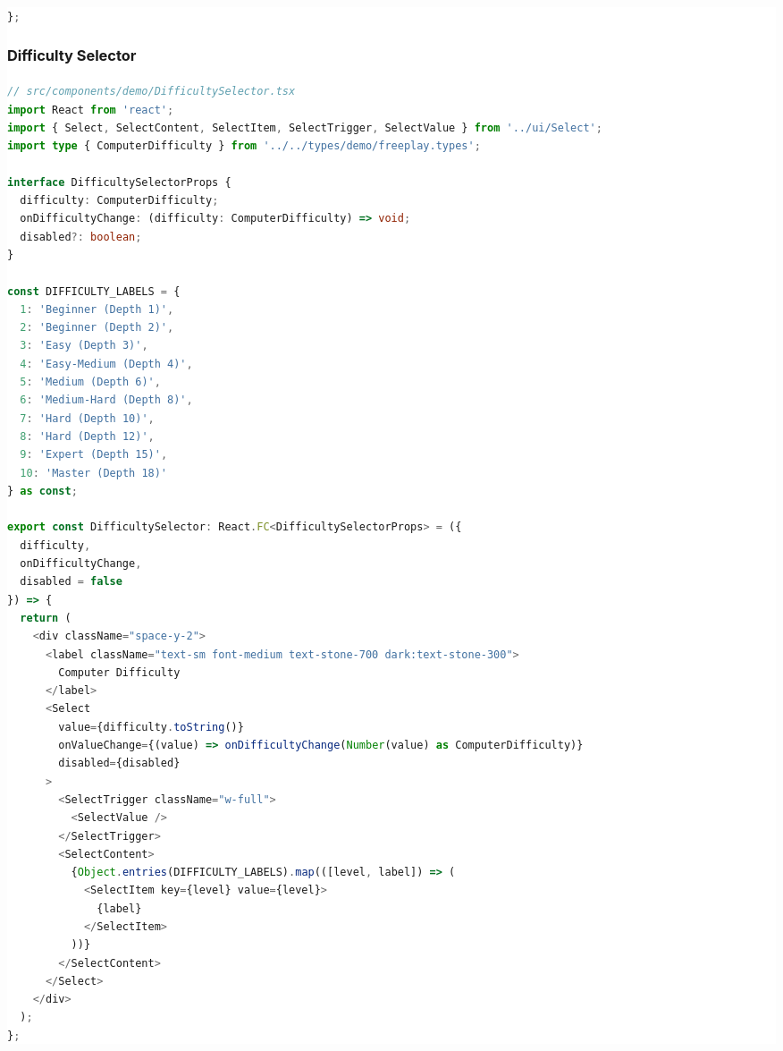 ```typescript
};
```

### Difficulty Selector

```typescript
// src/components/demo/DifficultySelector.tsx
import React from 'react';
import { Select, SelectContent, SelectItem, SelectTrigger, SelectValue } from '../ui/Select';
import type { ComputerDifficulty } from '../../types/demo/freeplay.types';

interface DifficultySelectorProps {
  difficulty: ComputerDifficulty;
  onDifficultyChange: (difficulty: ComputerDifficulty) => void;
  disabled?: boolean;
}

const DIFFICULTY_LABELS = {
  1: 'Beginner (Depth 1)',
  2: 'Beginner (Depth 2)', 
  3: 'Easy (Depth 3)',
  4: 'Easy-Medium (Depth 4)',
  5: 'Medium (Depth 6)',
  6: 'Medium-Hard (Depth 8)',
  7: 'Hard (Depth 10)',
  8: 'Hard (Depth 12)',
  9: 'Expert (Depth 15)',
  10: 'Master (Depth 18)'
} as const;

export const DifficultySelector: React.FC<DifficultySelectorProps> = ({
  difficulty,
  onDifficultyChange,
  disabled = false
}) => {
  return (
    <div className="space-y-2">
      <label className="text-sm font-medium text-stone-700 dark:text-stone-300">
        Computer Difficulty
      </label>
      <Select 
        value={difficulty.toString()} 
        onValueChange={(value) => onDifficultyChange(Number(value) as ComputerDifficulty)}
        disabled={disabled}
      >
        <SelectTrigger className="w-full">
          <SelectValue />
        </SelectTrigger>
        <SelectContent>
          {Object.entries(DIFFICULTY_LABELS).map(([level, label]) => (
            <SelectItem key={level} value={level}>
              {label}
            </SelectItem>
          ))}
        </SelectContent>
      </Select>
    </div>
  );
};
```
